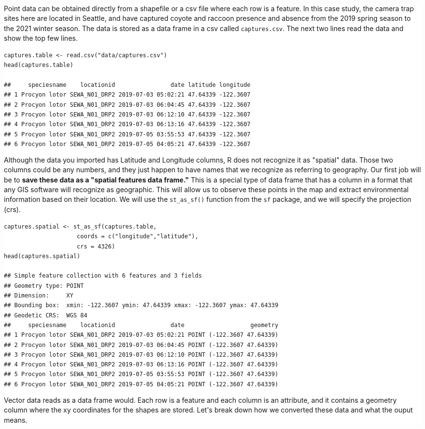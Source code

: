Point data can be obtained directly from a shapefile or a csv file where
each row is a feature. In this case study, the camera trap sites here
are located in Seattle, and have captured coyote and raccoon presence
and absence from the 2019 spring season to the 2021 winter season. The
data is stored as a data frame in a csv called `captures.csv`. The next
two lines read the data and show the top few lines.

```         
captures.table <- read.csv("data/captures.csv")
head(captures.table) 

##     speciesname    locationid                date latitude longitude
## 1 Procyon lotor SEWA_N01_DRP2 2019-07-03 05:02:21 47.64339 -122.3607
## 2 Procyon lotor SEWA_N01_DRP2 2019-07-03 06:04:45 47.64339 -122.3607
## 3 Procyon lotor SEWA_N01_DRP2 2019-07-03 06:12:10 47.64339 -122.3607
## 4 Procyon lotor SEWA_N01_DRP2 2019-07-03 06:13:16 47.64339 -122.3607
## 5 Procyon lotor SEWA_N01_DRP2 2019-07-05 03:55:53 47.64339 -122.3607
## 6 Procyon lotor SEWA_N01_DRP2 2019-07-05 04:05:21 47.64339 -122.3607
```

Although the data you imported has Latitude and Longitude columns, R
does not recognize it as "spatial" data. Those two columns could be any
numbers, and they just happen to have names that we recognize as
referring to geography. Our first job will be to **save these data as a
"spatial features data frame."** This is a special type of data frame
that has a column in a format that any GIS software will recognize as
geographic. This will allow us to observe these points in the map and
extract environmental information based on their location. We will use
the `st_as_sf()` function from the `sf` package, and we will specify the
projection (crs).

```         
captures.spatial <- st_as_sf(captures.table,
                     coords = c("longitude","latitude"), 
                     crs = 4326)
head(captures.spatial)

## Simple feature collection with 6 features and 3 fields
## Geometry type: POINT
## Dimension:     XY
## Bounding box:  xmin: -122.3607 ymin: 47.64339 xmax: -122.3607 ymax: 47.64339
## Geodetic CRS:  WGS 84
##     speciesname    locationid                date                   geometry
## 1 Procyon lotor SEWA_N01_DRP2 2019-07-03 05:02:21 POINT (-122.3607 47.64339)
## 2 Procyon lotor SEWA_N01_DRP2 2019-07-03 06:04:45 POINT (-122.3607 47.64339)
## 3 Procyon lotor SEWA_N01_DRP2 2019-07-03 06:12:10 POINT (-122.3607 47.64339)
## 4 Procyon lotor SEWA_N01_DRP2 2019-07-03 06:13:16 POINT (-122.3607 47.64339)
## 5 Procyon lotor SEWA_N01_DRP2 2019-07-05 03:55:53 POINT (-122.3607 47.64339)
## 6 Procyon lotor SEWA_N01_DRP2 2019-07-05 04:05:21 POINT (-122.3607 47.64339)
```

Vector data reads as a data frame would. Each row is a feature and each
column is an attribute, and it contains a geometry column where the xy
coordinates for the shapes are stored. Let's break down how we converted
these data and what the ouput means.
